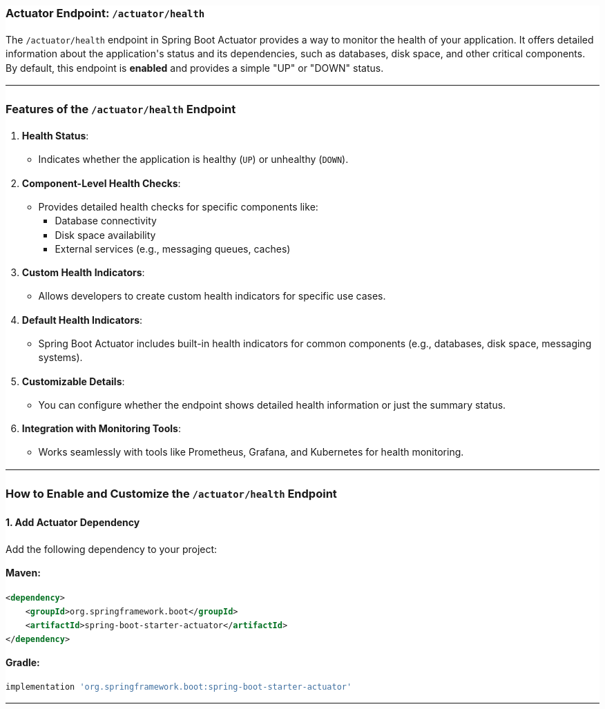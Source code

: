 ### **Actuator Endpoint: `/actuator/health`**

The `/actuator/health` endpoint in Spring Boot Actuator provides a way to monitor the health of your application. It offers detailed information about the application's status and its dependencies, such as databases, disk space, and other critical components. By default, this endpoint is **enabled** and provides a simple "UP" or "DOWN" status.

---

### **Features of the `/actuator/health` Endpoint**

1. **Health Status**:
   - Indicates whether the application is healthy (`UP`) or unhealthy (`DOWN`).

2. **Component-Level Health Checks**:
   - Provides detailed health checks for specific components like:
     - Database connectivity
     - Disk space availability
     - External services (e.g., messaging queues, caches)

3. **Custom Health Indicators**:
   - Allows developers to create custom health indicators for specific use cases.

4. **Default Health Indicators**:
   - Spring Boot Actuator includes built-in health indicators for common components (e.g., databases, disk space, messaging systems).

5. **Customizable Details**:
   - You can configure whether the endpoint shows detailed health information or just the summary status.

6. **Integration with Monitoring Tools**:
   - Works seamlessly with tools like Prometheus, Grafana, and Kubernetes for health monitoring.

---

### **How to Enable and Customize the `/actuator/health` Endpoint**

#### **1. Add Actuator Dependency**

Add the following dependency to your project:

**Maven:**
```xml
<dependency>
    <groupId>org.springframework.boot</groupId>
    <artifactId>spring-boot-starter-actuator</artifactId>
</dependency>
```

**Gradle:**
```gradle
implementation 'org.springframework.boot:spring-boot-starter-actuator'
```

---